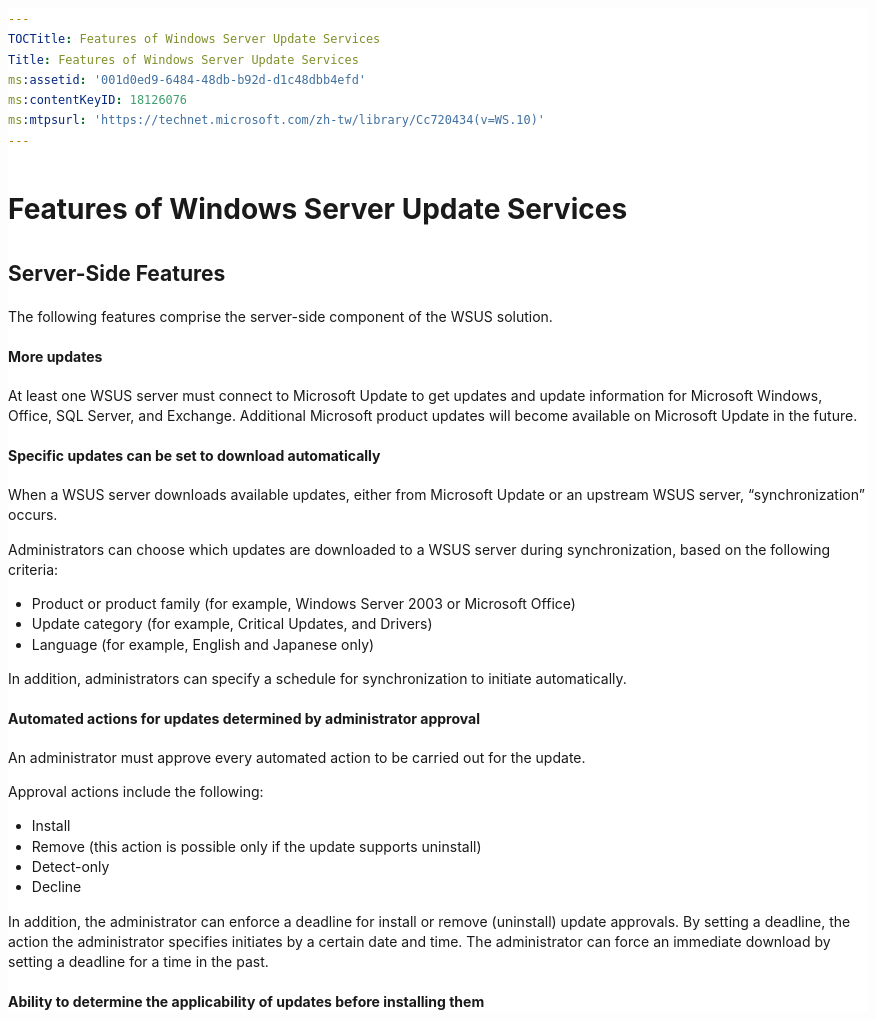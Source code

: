 ```yaml
---
TOCTitle: Features of Windows Server Update Services
Title: Features of Windows Server Update Services
ms:assetid: '001d0ed9-6484-48db-b92d-d1c48dbb4efd'
ms:contentKeyID: 18126076
ms:mtpsurl: 'https://technet.microsoft.com/zh-tw/library/Cc720434(v=WS.10)'
---
```


Features of Windows Server Update Services
==========================================

Server-Side Features
--------------------

The following features comprise the server-side component of the WSUS solution.

#### More updates

At least one WSUS server must connect to Microsoft Update to get updates and update information for Microsoft Windows, Office, SQL Server, and Exchange. Additional Microsoft product updates will become available on Microsoft Update in the future.

#### Specific updates can be set to download automatically

When a WSUS server downloads available updates, either from Microsoft Update or an upstream WSUS server, “synchronization” occurs.

Administrators can choose which updates are downloaded to a WSUS server during synchronization, based on the following criteria:

-   Product or product family (for example, Windows Server 2003 or Microsoft Office)
-   Update category (for example, Critical Updates, and Drivers)
-   Language (for example, English and Japanese only)

In addition, administrators can specify a schedule for synchronization to initiate automatically.

#### Automated actions for updates determined by administrator approval

An administrator must approve every automated action to be carried out for the update.

Approval actions include the following:

-   Install
-   Remove (this action is possible only if the update supports uninstall)
-   Detect-only
-   Decline

In addition, the administrator can enforce a deadline for install or remove (uninstall) update approvals. By setting a deadline, the action the administrator specifies initiates by a certain date and time. The administrator can force an immediate download by setting a deadline for a time in the past.

#### Ability to determine the applicability of updates before installing them
